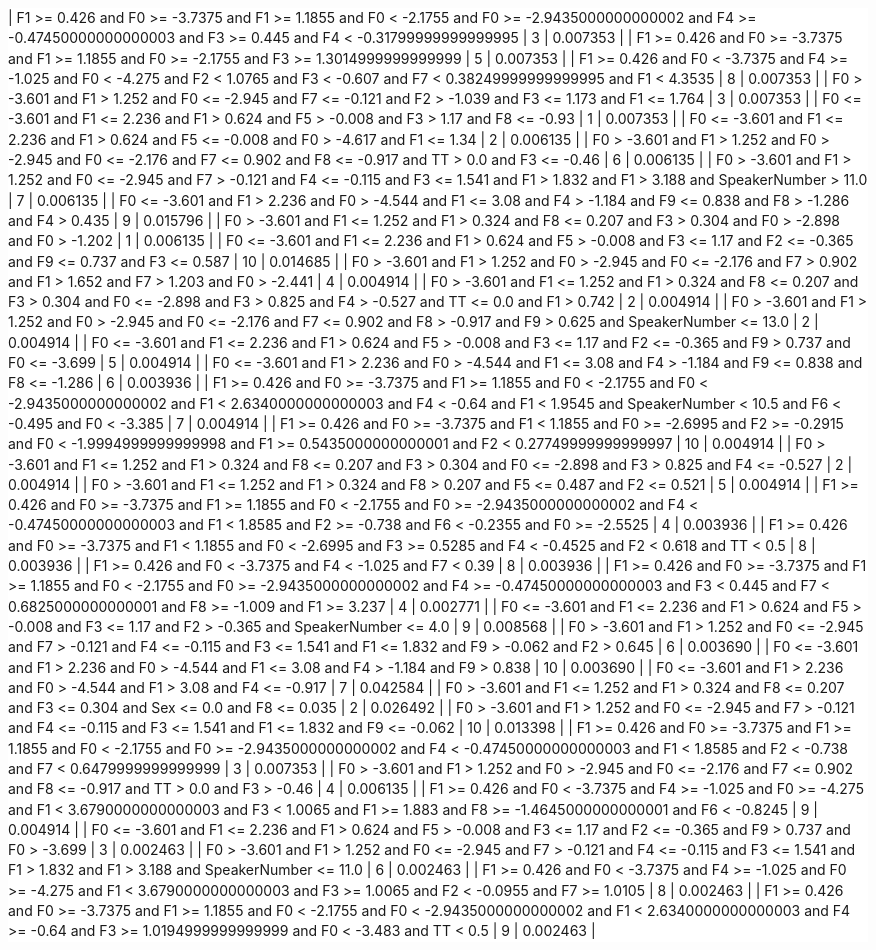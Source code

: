 | F1 >= 0.426 and F0 >= -3.7375 and F1 >= 1.1855 and F0 < -2.1755 and F0 >= -2.9435000000000002 and F4 >= -0.47450000000000003 and F3 >= 0.445 and F4 < -0.31799999999999995 | 3 | 0.007353 |
| F1 >= 0.426 and F0 >= -3.7375 and F1 >= 1.1855 and F0 >= -2.1755 and F3 >= 1.3014999999999999 | 5 | 0.007353 |
| F1 >= 0.426 and F0 < -3.7375 and F4 >= -1.025 and F0 < -4.275 and F2 < 1.0765 and F3 < -0.607 and F7 < 0.38249999999999995 and F1 < 4.3535 | 8 | 0.007353 |
| F0 > -3.601 and F1 > 1.252 and F0 <= -2.945 and F7 <= -0.121 and F2 > -1.039 and F3 <= 1.173 and F1 <= 1.764 | 3 | 0.007353 |
| F0 <= -3.601 and F1 <= 2.236 and F1 > 0.624 and F5 > -0.008 and F3 > 1.17 and F8 <= -0.93 | 1 | 0.007353 |
| F0 <= -3.601 and F1 <= 2.236 and F1 > 0.624 and F5 <= -0.008 and F0 > -4.617 and F1 <= 1.34 | 2 | 0.006135 |
| F0 > -3.601 and F1 > 1.252 and F0 > -2.945 and F0 <= -2.176 and F7 <= 0.902 and F8 <= -0.917 and TT > 0.0 and F3 <= -0.46 | 6 | 0.006135 |
| F0 > -3.601 and F1 > 1.252 and F0 <= -2.945 and F7 > -0.121 and F4 <= -0.115 and F3 <= 1.541 and F1 > 1.832 and F1 > 3.188 and SpeakerNumber > 11.0 | 7 | 0.006135 |
| F0 <= -3.601 and F1 > 2.236 and F0 > -4.544 and F1 <= 3.08 and F4 > -1.184 and F9 <= 0.838 and F8 > -1.286 and F4 > 0.435 | 9 | 0.015796 |
| F0 > -3.601 and F1 <= 1.252 and F1 > 0.324 and F8 <= 0.207 and F3 > 0.304 and F0 > -2.898 and F0 > -1.202 | 1 | 0.006135 |
| F0 <= -3.601 and F1 <= 2.236 and F1 > 0.624 and F5 > -0.008 and F3 <= 1.17 and F2 <= -0.365 and F9 <= 0.737 and F3 <= 0.587 | 10 | 0.014685 |
| F0 > -3.601 and F1 > 1.252 and F0 > -2.945 and F0 <= -2.176 and F7 > 0.902 and F1 > 1.652 and F7 > 1.203 and F0 > -2.441 | 4 | 0.004914 |
| F0 > -3.601 and F1 <= 1.252 and F1 > 0.324 and F8 <= 0.207 and F3 > 0.304 and F0 <= -2.898 and F3 > 0.825 and F4 > -0.527 and TT <= 0.0 and F1 > 0.742 | 2 | 0.004914 |
| F0 > -3.601 and F1 > 1.252 and F0 > -2.945 and F0 <= -2.176 and F7 <= 0.902 and F8 > -0.917 and F9 > 0.625 and SpeakerNumber <= 13.0 | 2 | 0.004914 |
| F0 <= -3.601 and F1 <= 2.236 and F1 > 0.624 and F5 > -0.008 and F3 <= 1.17 and F2 <= -0.365 and F9 > 0.737 and F0 <= -3.699 | 5 | 0.004914 |
| F0 <= -3.601 and F1 > 2.236 and F0 > -4.544 and F1 <= 3.08 and F4 > -1.184 and F9 <= 0.838 and F8 <= -1.286 | 6 | 0.003936 |
| F1 >= 0.426 and F0 >= -3.7375 and F1 >= 1.1855 and F0 < -2.1755 and F0 < -2.9435000000000002 and F1 < 2.6340000000000003 and F4 < -0.64 and F1 < 1.9545 and SpeakerNumber < 10.5 and F6 < -0.495 and F0 < -3.385 | 7 | 0.004914 |
| F1 >= 0.426 and F0 >= -3.7375 and F1 < 1.1855 and F0 >= -2.6995 and F2 >= -0.2915 and F0 < -1.9994999999999998 and F1 >= 0.5435000000000001 and F2 < 0.27749999999999997 | 10 | 0.004914 |
| F0 > -3.601 and F1 <= 1.252 and F1 > 0.324 and F8 <= 0.207 and F3 > 0.304 and F0 <= -2.898 and F3 > 0.825 and F4 <= -0.527 | 2 | 0.004914 |
| F0 > -3.601 and F1 <= 1.252 and F1 > 0.324 and F8 > 0.207 and F5 <= 0.487 and F2 <= 0.521 | 5 | 0.004914 |
| F1 >= 0.426 and F0 >= -3.7375 and F1 >= 1.1855 and F0 < -2.1755 and F0 >= -2.9435000000000002 and F4 < -0.47450000000000003 and F1 < 1.8585 and F2 >= -0.738 and F6 < -0.2355 and F0 >= -2.5525 | 4 | 0.003936 |
| F1 >= 0.426 and F0 >= -3.7375 and F1 < 1.1855 and F0 < -2.6995 and F3 >= 0.5285 and F4 < -0.4525 and F2 < 0.618 and TT < 0.5 | 8 | 0.003936 |
| F1 >= 0.426 and F0 < -3.7375 and F4 < -1.025 and F7 < 0.39 | 8 | 0.003936 |
| F1 >= 0.426 and F0 >= -3.7375 and F1 >= 1.1855 and F0 < -2.1755 and F0 >= -2.9435000000000002 and F4 >= -0.47450000000000003 and F3 < 0.445 and F7 < 0.6825000000000001 and F8 >= -1.009 and F1 >= 3.237 | 4 | 0.002771 |
| F0 <= -3.601 and F1 <= 2.236 and F1 > 0.624 and F5 > -0.008 and F3 <= 1.17 and F2 > -0.365 and SpeakerNumber <= 4.0 | 9 | 0.008568 |
| F0 > -3.601 and F1 > 1.252 and F0 <= -2.945 and F7 > -0.121 and F4 <= -0.115 and F3 <= 1.541 and F1 <= 1.832 and F9 > -0.062 and F2 > 0.645 | 6 | 0.003690 |
| F0 <= -3.601 and F1 > 2.236 and F0 > -4.544 and F1 <= 3.08 and F4 > -1.184 and F9 > 0.838 | 10 | 0.003690 |
| F0 <= -3.601 and F1 > 2.236 and F0 > -4.544 and F1 > 3.08 and F4 <= -0.917 | 7 | 0.042584 |
| F0 > -3.601 and F1 <= 1.252 and F1 > 0.324 and F8 <= 0.207 and F3 <= 0.304 and Sex <= 0.0 and F8 <= 0.035 | 2 | 0.026492 |
| F0 > -3.601 and F1 > 1.252 and F0 <= -2.945 and F7 > -0.121 and F4 <= -0.115 and F3 <= 1.541 and F1 <= 1.832 and F9 <= -0.062 | 10 | 0.013398 |
| F1 >= 0.426 and F0 >= -3.7375 and F1 >= 1.1855 and F0 < -2.1755 and F0 >= -2.9435000000000002 and F4 < -0.47450000000000003 and F1 < 1.8585 and F2 < -0.738 and F7 < 0.6479999999999999 | 3 | 0.007353 |
| F0 > -3.601 and F1 > 1.252 and F0 > -2.945 and F0 <= -2.176 and F7 <= 0.902 and F8 <= -0.917 and TT > 0.0 and F3 > -0.46 | 4 | 0.006135 |
| F1 >= 0.426 and F0 < -3.7375 and F4 >= -1.025 and F0 >= -4.275 and F1 < 3.6790000000000003 and F3 < 1.0065 and F1 >= 1.883 and F8 >= -1.4645000000000001 and F6 < -0.8245 | 9 | 0.004914 |
| F0 <= -3.601 and F1 <= 2.236 and F1 > 0.624 and F5 > -0.008 and F3 <= 1.17 and F2 <= -0.365 and F9 > 0.737 and F0 > -3.699 | 3 | 0.002463 |
| F0 > -3.601 and F1 > 1.252 and F0 <= -2.945 and F7 > -0.121 and F4 <= -0.115 and F3 <= 1.541 and F1 > 1.832 and F1 > 3.188 and SpeakerNumber <= 11.0 | 6 | 0.002463 |
| F1 >= 0.426 and F0 < -3.7375 and F4 >= -1.025 and F0 >= -4.275 and F1 < 3.6790000000000003 and F3 >= 1.0065 and F2 < -0.0955 and F7 >= 1.0105 | 8 | 0.002463 |
| F1 >= 0.426 and F0 >= -3.7375 and F1 >= 1.1855 and F0 < -2.1755 and F0 < -2.9435000000000002 and F1 < 2.6340000000000003 and F4 >= -0.64 and F3 >= 1.0194999999999999 and F0 < -3.483 and TT < 0.5 | 9 | 0.002463 |
